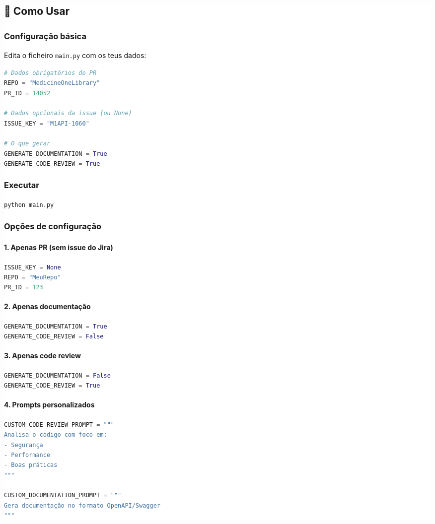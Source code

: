 ## 📝 Como Usar

### Configuração básica

Edita o ficheiro `main.py` com os teus dados:

```python
# Dados obrigatórios do PR
REPO = "MedicineOneLibrary"
PR_ID = 14052

# Dados opcionais da issue (ou None)
ISSUE_KEY = "M1API-1060"

# O que gerar
GENERATE_DOCUMENTATION = True
GENERATE_CODE_REVIEW = True
```

### Executar

```bash
python main.py
```

### Opções de configuração

#### 1. **Apenas PR (sem issue do Jira)**
```python
ISSUE_KEY = None
REPO = "MeuRepo"
PR_ID = 123
```

#### 2. **Apenas documentação**
```python
GENERATE_DOCUMENTATION = True
GENERATE_CODE_REVIEW = False
```

#### 3. **Apenas code review**
```python
GENERATE_DOCUMENTATION = False
GENERATE_CODE_REVIEW = True
```

#### 4. **Prompts personalizados**
```python
CUSTOM_CODE_REVIEW_PROMPT = """
Analisa o código com foco em:
- Segurança
- Performance
- Boas práticas
"""

CUSTOM_DOCUMENTATION_PROMPT = """
Gera documentação no formato OpenAPI/Swagger
"""
```
